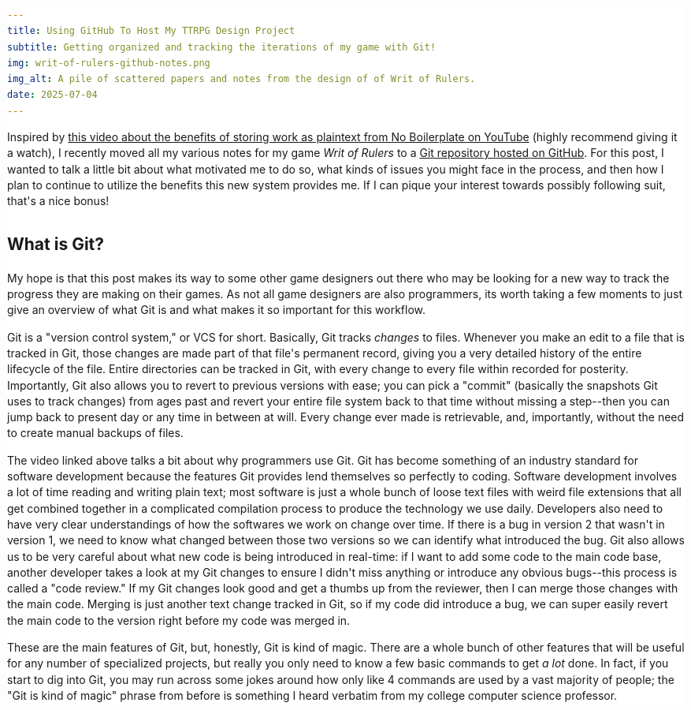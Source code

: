 ```yaml
---
title: Using GitHub To Host My TTRPG Design Project
subtitle: Getting organized and tracking the iterations of my game with Git!
img: writ-of-rulers-github-notes.png
img_alt: A pile of scattered papers and notes from the design of of Writ of Rulers.
date: 2025-07-04
---
```


Inspired by [this video about the benefits of storing work as plaintext from No Boilerplate on YouTube](https://youtu.be/WgV6M1LyfNY?si=Tza_82vvo6qPo_DC) (highly recommend giving it a watch), I recently moved all my various notes for my game *Writ of Rulers* to a [Git repository hosted on GitHub](https://github.com/trevclaridge/Writ-of-Rulers). For this post, I wanted to talk a little bit about what motivated me to do so, what kinds of issues you might face in the process, and then how I plan to continue to utilize the benefits this new system provides me. If I can pique your interest towards possibly following suit, that's a nice bonus!

## What is Git?

My hope is that this post makes its way to some other game designers out there who may be looking for a new way to track the progress they are making on their games. As not all game designers are also programmers, its worth taking a few moments to just give an overview of what Git is and what makes it so important for this workflow.

Git is a "version control system," or VCS for short. Basically, Git tracks *changes* to files. Whenever you make an edit to a file that is tracked in Git, those changes are made part of that file's permanent record, giving you a very detailed history of the entire lifecycle of the file. Entire directories can be tracked in Git, with every change to every file within recorded for posterity. Importantly, Git also allows you to revert to previous versions with ease; you can pick a "commit" (basically the snapshots Git uses to track changes) from ages past and revert your entire file system back to that time without missing a step--then you can jump back to present day or any time in between at will. Every change ever made is retrievable, and, importantly, without the need to create manual backups of files.

The video linked above talks a bit about why programmers use Git. Git has become something of an industry standard for software development because the features Git provides lend themselves so perfectly to coding. Software development involves a lot of time reading and writing plain text; most software is just a whole bunch of loose text files with weird file extensions that all get combined together in a complicated compilation process to produce the technology we use daily. Developers also need to have very clear understandings of how the softwares we work on change over time. If there is a bug in version 2 that wasn't in version 1, we need to know what changed between those two versions so we can identify what introduced the bug. Git also allows us to be very careful about what new code is being introduced in real-time: if I want to add some code to the main code base, another developer takes a look at my Git changes to ensure I didn't miss anything or introduce any obvious bugs--this process is called a "code review." If my Git changes look good and get a thumbs up from the reviewer, then I can merge those changes with the main code. Merging is just another text change tracked in Git, so if my code did introduce a bug, we can super easily revert the main code to the version right before my code was merged in.

These are the main features of Git, but, honestly, Git is kind of magic. There are a whole bunch of other features that will be useful for any number of specialized projects, but really you only need to know a few basic commands to get *a lot* done. In fact, if you start to dig into Git, you may run across some jokes around how only like 4 commands are used by a vast majority of people; the "Git is kind of magic" phrase from before is something I heard verbatim from my college computer science professor.
